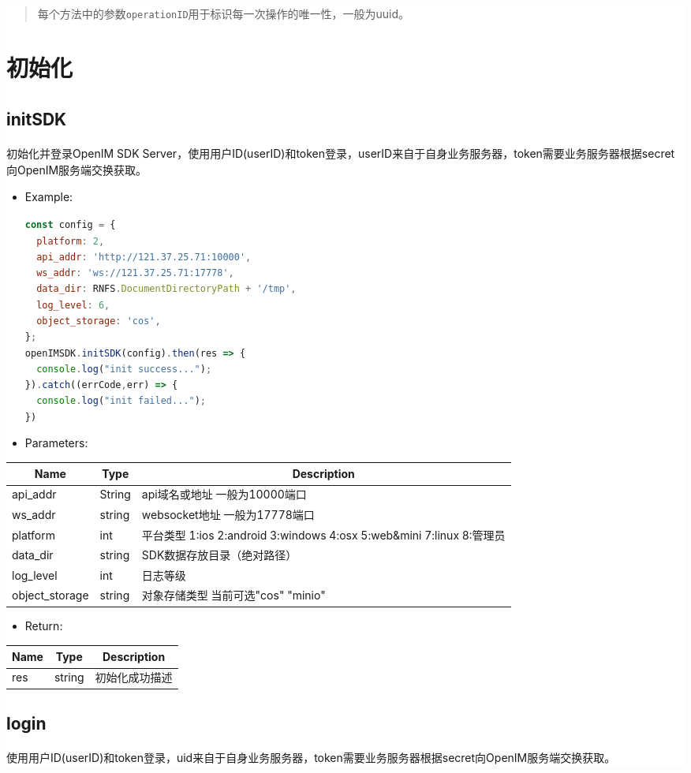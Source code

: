 > 每个方法中的参数`operationID`用于标识每一次操作的唯一性，一般为uuid。

# 初始化

## initSDK

初始化并登录OpenIM SDK Server，使用用户ID(userID)和token登录，userID来自于自身业务服务器，token需要业务服务器根据secret向OpenIM服务端交换获取。

- Example:

  ```js
  const config = {
    platform: 2,
    api_addr: 'http://121.37.25.71:10000',
    ws_addr: 'ws://121.37.25.71:17778',
    data_dir: RNFS.DocumentDirectoryPath + '/tmp',
    log_level: 6,
    object_storage: 'cos',
  };
  openIMSDK.initSDK(config).then(res => {
    console.log("init success...");
  }).catch((errCode,err) => {
    console.log("init failed...");
  })
  ```

- Parameters:


| Name           | Type   | Description                                                  |
| -------------- | ------ | ------------------------------------------------------------ |
| api_addr       | String | api域名或地址   一般为10000端口                              |
| ws_addr        | string | websocket地址  一般为17778端口                               |
| platform       | int    | 平台类型 1:ios 2:android 3:windows 4:osx 5:web&mini 7:linux 8:管理员 |
| data_dir       | string | SDK数据存放目录（绝对路径）                                  |
| log_level      | int    | 日志等级                                                     |
| object_storage | string | 对象存储类型 当前可选"cos" "minio"                           |

- Return:


| Name | Type   | Description    |
| ---- | ------ | -------------- |
| res  | string | 初始化成功描述 |



## login

使用用户ID(userID)和token登录，uid来自于自身业务服务器，token需要业务服务器根据secret向OpenIM服务端交换获取。
